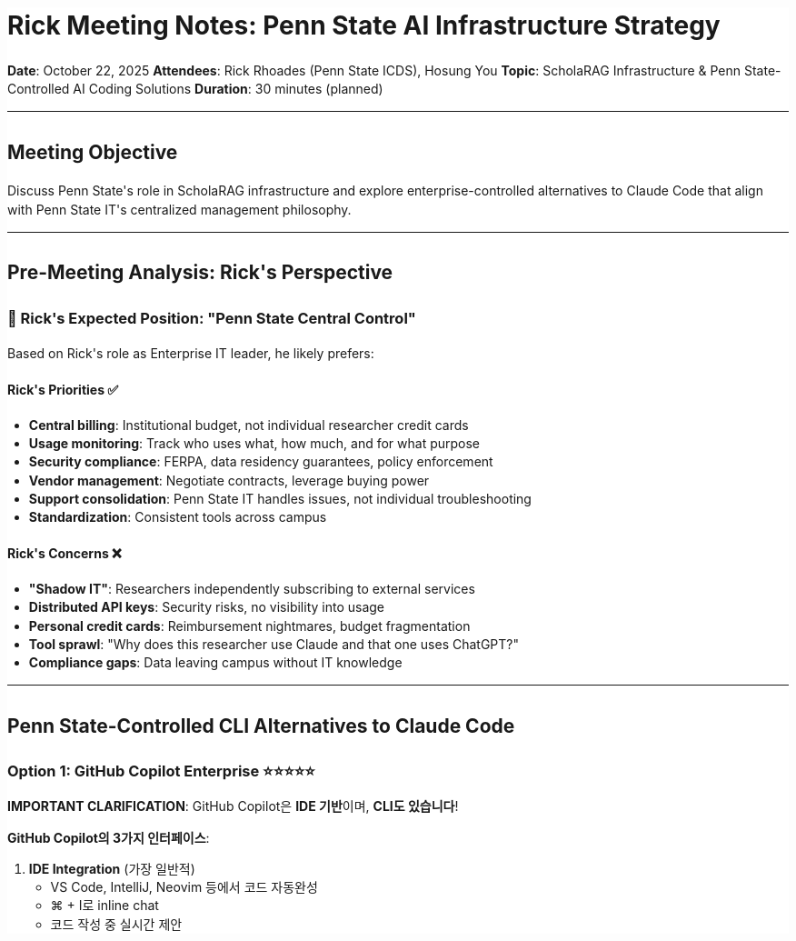 # Rick Meeting Notes: Penn State AI Infrastructure Strategy

**Date**: October 22, 2025
**Attendees**: Rick Rhoades (Penn State ICDS), Hosung You
**Topic**: ScholaRAG Infrastructure & Penn State-Controlled AI Coding Solutions
**Duration**: 30 minutes (planned)

---

## Meeting Objective

Discuss Penn State's role in ScholaRAG infrastructure and explore enterprise-controlled alternatives to Claude Code that align with Penn State IT's centralized management philosophy.

---

## Pre-Meeting Analysis: Rick's Perspective

### 🎯 Rick's Expected Position: "Penn State Central Control"

Based on Rick's role as Enterprise IT leader, he likely prefers:

#### Rick's Priorities ✅

- **Central billing**: Institutional budget, not individual researcher credit cards
- **Usage monitoring**: Track who uses what, how much, and for what purpose
- **Security compliance**: FERPA, data residency guarantees, policy enforcement
- **Vendor management**: Negotiate contracts, leverage buying power
- **Support consolidation**: Penn State IT handles issues, not individual troubleshooting
- **Standardization**: Consistent tools across campus

#### Rick's Concerns ❌

- **"Shadow IT"**: Researchers independently subscribing to external services
- **Distributed API keys**: Security risks, no visibility into usage
- **Personal credit cards**: Reimbursement nightmares, budget fragmentation
- **Tool sprawl**: "Why does this researcher use Claude and that one uses ChatGPT?"
- **Compliance gaps**: Data leaving campus without IT knowledge

---

## Penn State-Controlled CLI Alternatives to Claude Code

### Option 1: GitHub Copilot Enterprise ⭐⭐⭐⭐⭐

**IMPORTANT CLARIFICATION**: GitHub Copilot은 **IDE 기반**이며, **CLI도 있습니다**!

**GitHub Copilot의 3가지 인터페이스**:

1. **IDE Integration** (가장 일반적)
   - VS Code, IntelliJ, Neovim 등에서 코드 자동완성
   - ⌘ + I로 inline chat
   - 코드 작성 중 실시간 제안
